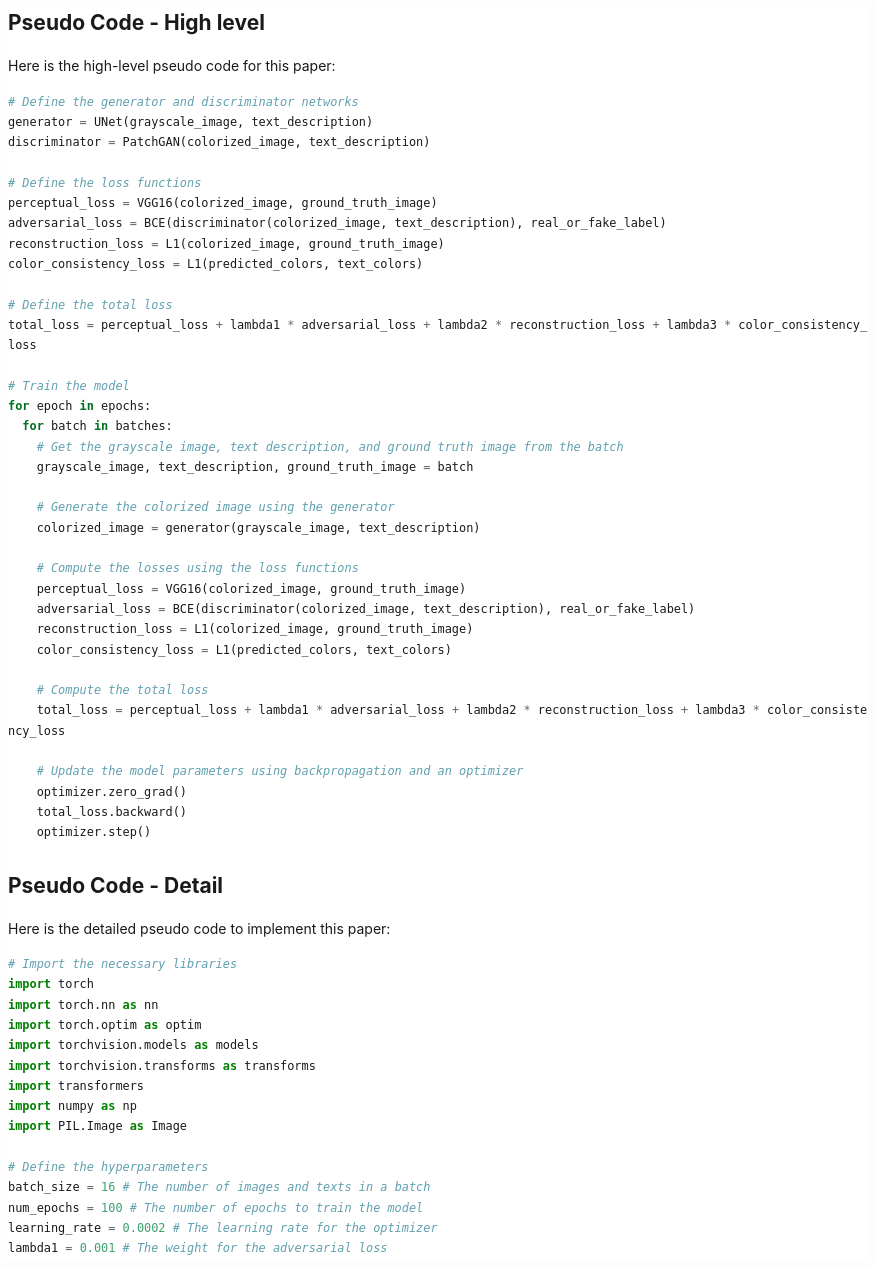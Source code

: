 
## Pseudo Code - High level

Here is the high-level pseudo code for this paper:

```python
# Define the generator and discriminator networks
generator = UNet(grayscale_image, text_description)
discriminator = PatchGAN(colorized_image, text_description)

# Define the loss functions
perceptual_loss = VGG16(colorized_image, ground_truth_image)
adversarial_loss = BCE(discriminator(colorized_image, text_description), real_or_fake_label)
reconstruction_loss = L1(colorized_image, ground_truth_image)
color_consistency_loss = L1(predicted_colors, text_colors)

# Define the total loss
total_loss = perceptual_loss + lambda1 * adversarial_loss + lambda2 * reconstruction_loss + lambda3 * color_consistency_loss

# Train the model
for epoch in epochs:
  for batch in batches:
    # Get the grayscale image, text description, and ground truth image from the batch
    grayscale_image, text_description, ground_truth_image = batch

    # Generate the colorized image using the generator
    colorized_image = generator(grayscale_image, text_description)

    # Compute the losses using the loss functions
    perceptual_loss = VGG16(colorized_image, ground_truth_image)
    adversarial_loss = BCE(discriminator(colorized_image, text_description), real_or_fake_label)
    reconstruction_loss = L1(colorized_image, ground_truth_image)
    color_consistency_loss = L1(predicted_colors, text_colors)

    # Compute the total loss
    total_loss = perceptual_loss + lambda1 * adversarial_loss + lambda2 * reconstruction_loss + lambda3 * color_consistency_loss

    # Update the model parameters using backpropagation and an optimizer
    optimizer.zero_grad()
    total_loss.backward()
    optimizer.step()
```

## Pseudo Code - Detail

Here is the detailed pseudo code to implement this paper:

```python
# Import the necessary libraries
import torch
import torch.nn as nn
import torch.optim as optim
import torchvision.models as models
import torchvision.transforms as transforms
import transformers
import numpy as np
import PIL.Image as Image

# Define the hyperparameters
batch_size = 16 # The number of images and texts in a batch
num_epochs = 100 # The number of epochs to train the model
learning_rate = 0.0002 # The learning rate for the optimizer
lambda1 = 0.001 # The weight for the adversarial loss
```